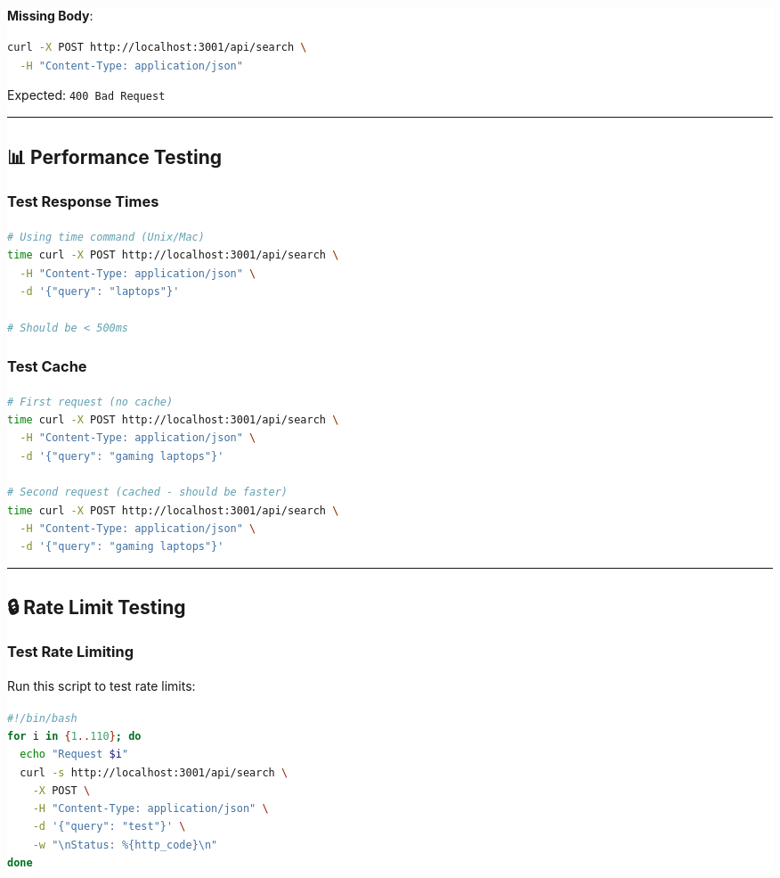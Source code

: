 **Missing Body**:
```bash
curl -X POST http://localhost:3001/api/search \
  -H "Content-Type: application/json"
```

Expected: `400 Bad Request`

---

## 📊 Performance Testing

### Test Response Times

```bash
# Using time command (Unix/Mac)
time curl -X POST http://localhost:3001/api/search \
  -H "Content-Type: application/json" \
  -d '{"query": "laptops"}'

# Should be < 500ms
```

### Test Cache

```bash
# First request (no cache)
time curl -X POST http://localhost:3001/api/search \
  -H "Content-Type: application/json" \
  -d '{"query": "gaming laptops"}'

# Second request (cached - should be faster)
time curl -X POST http://localhost:3001/api/search \
  -H "Content-Type: application/json" \
  -d '{"query": "gaming laptops"}'
```

---

## 🔒 Rate Limit Testing

### Test Rate Limiting

Run this script to test rate limits:

```bash
#!/bin/bash
for i in {1..110}; do
  echo "Request $i"
  curl -s http://localhost:3001/api/search \
    -X POST \
    -H "Content-Type: application/json" \
    -d '{"query": "test"}' \
    -w "\nStatus: %{http_code}\n"
done
```

